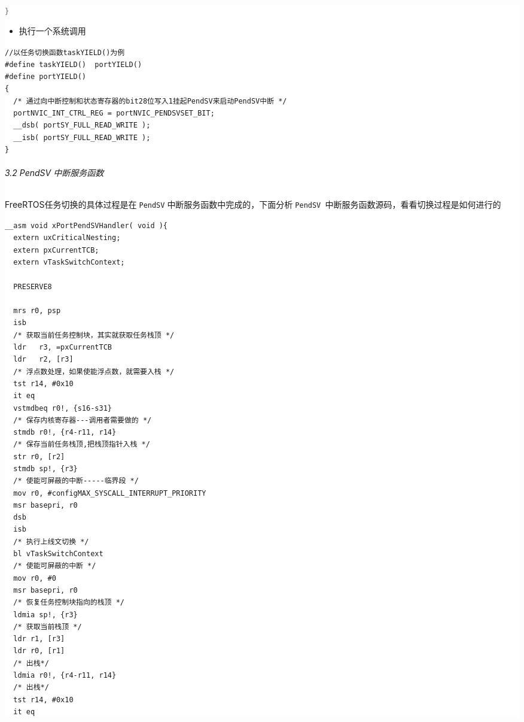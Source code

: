 ```c
}
```



-   执行一个系统调用

```
//以任务切换函数taskYIELD()为例
#define taskYIELD()  portYIELD()
#define portYIELD() 
{ 
  /* 通过向中断控制和状态寄存器的bit28位写入1挂起PendSV来启动PendSV中断 */
  portNVIC_INT_CTRL_REG = portNVIC_PENDSVSET_BIT; 
  __dsb( portSY_FULL_READ_WRITE ); 
  __isb( portSY_FULL_READ_WRITE ); 
}
```



###### 3.2 PendSV 中断服务函数

FreeRTOS任务切换的具体过程是在 `PendSV` 中断服务函数中完成的，下面分析 `PendSV `中断服务函数源码，看看切换过程是如何进行的

```assembly
__asm void xPortPendSVHandler( void ){
  extern uxCriticalNesting;
  extern pxCurrentTCB;
  extern vTaskSwitchContext;

  PRESERVE8

  mrs r0, psp
  isb
  /* 获取当前任务控制块，其实就获取任务栈顶 */
  ldr	r3, =pxCurrentTCB
  ldr	r2, [r3]
  /* 浮点数处理，如果使能浮点数，就需要入栈 */
  tst r14, #0x10
  it eq
  vstmdbeq r0!, {s16-s31}
  /* 保存内核寄存器---调用者需要做的 */
  stmdb r0!, {r4-r11, r14}
  /* 保存当前任务栈顶,把栈顶指针入栈 */
  str r0, [r2]
  stmdb sp!, {r3}
  /* 使能可屏蔽的中断-----临界段 */
  mov r0, #configMAX_SYSCALL_INTERRUPT_PRIORITY
  msr basepri, r0
  dsb
  isb
  /* 执行上线文切换 */
  bl vTaskSwitchContext
  /* 使能可屏蔽的中断 */
  mov r0, #0
  msr basepri, r0
  /* 恢复任务控制块指向的栈顶 */
  ldmia sp!, {r3}
  /* 获取当前栈顶 */
  ldr r1, [r3]
  ldr r0, [r1]
  /* 出栈*/
  ldmia r0!, {r4-r11, r14}
  /* 出栈*/
  tst r14, #0x10
  it eq
```